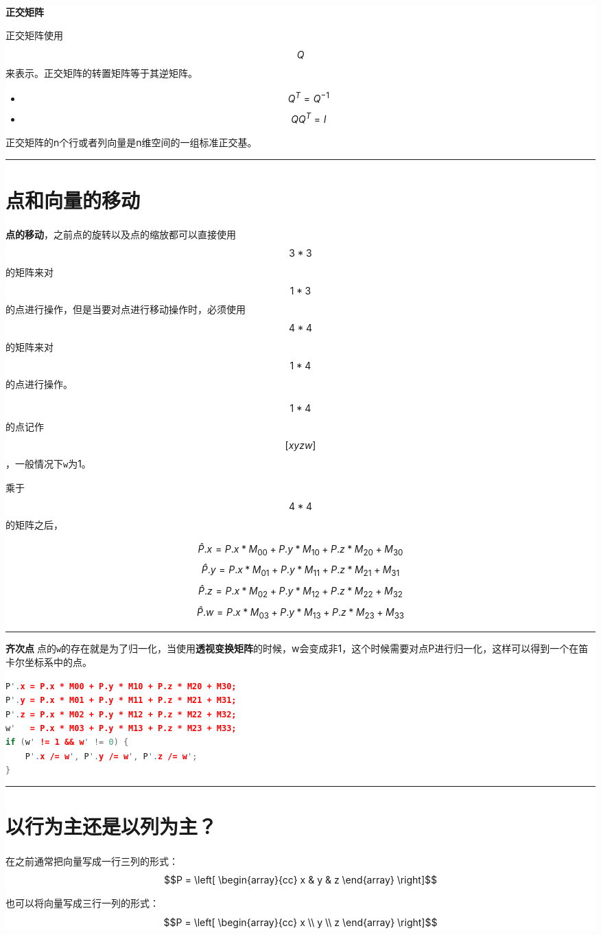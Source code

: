 
**正交矩阵**

正交矩阵使用 $$Q$$ 来表示。正交矩阵的转置矩阵等于其逆矩阵。

* $$Q^{T} = Q^{-1}$$  
* $$QQ^{T}=I$$

正交矩阵的n个行或者列向量是n维空间的一组标准正交基。

---

# 点和向量的移动

**点的移动**，之前点的旋转以及点的缩放都可以直接使用$$3*3$$的矩阵来对$$1*3$$的点进行操作，但是当要对点进行移动操作时，必须使用$$4*4$$的矩阵来对$$1*4$$的点进行操作。

$$1*4$$ 的点记作 $$[xyzw]$$ ，一般情况下`w`为1。

乘于 $$4*4$$ 的矩阵之后，

$$\hat{P}.x = P.x*M_{00} + P.y*M_{10} + P.z*M_{20} + M_{30}$$
$$\hat{P}.y = P.x*M_{01} + P.y*M_{11} + P.z*M_{21} + M_{31}$$
$$\hat{P}.z = P.x*M_{02} + P.y*M_{12} + P.z*M_{22} + M_{32}$$
$$\hat{P}.w = P.x*M_{03} + P.y*M_{13} + P.z*M_{23} + M_{33}$$

---

**齐次点**
点的`w`的存在就是为了归一化，当使用**透视变换矩阵**的时候，w会变成非1，这个时候需要对点P进行归一化，这样可以得到一个在笛卡尔坐标系中的点。

``` c++
P'.x = P.x * M00 + P.y * M10 + P.z * M20 + M30;
P'.y = P.x * M01 + P.y * M11 + P.z * M21 + M31;
P'.z = P.x * M02 + P.y * M12 + P.z * M22 + M32;
w'   = P.x * M03 + P.y * M13 + P.z * M23 + M33;
if (w' != 1 && w' != 0) {
    P'.x /= w', P'.y /= w', P'.z /= w';
}
```
---

# 以行为主还是以列为主？
在之前通常把向量写成一行三列的形式：
$$P =
\left[  
\begin{array}{cc}  
x & y & z
\end{array}  
\right]$$

也可以将向量写成三行一列的形式：
$$P =
\left[  
\begin{array}{cc}  
x \\
y \\
z
\end{array}  
\right]$$
